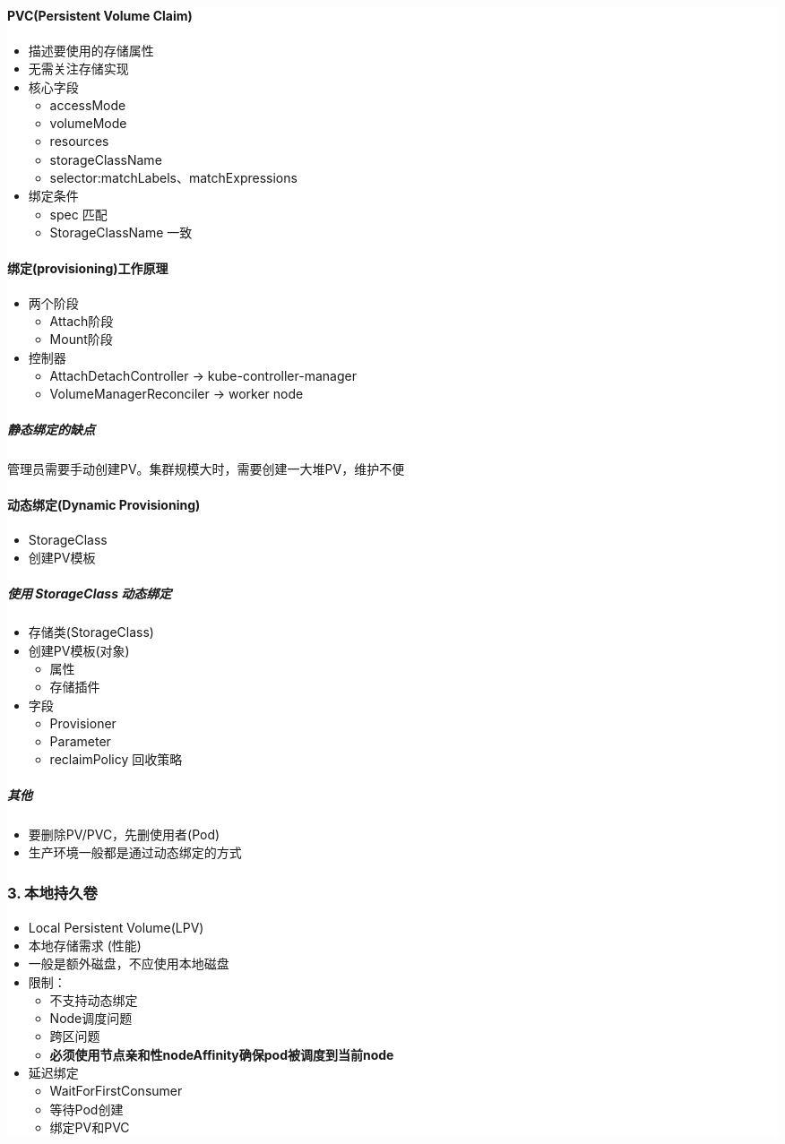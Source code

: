 #### PVC(Persistent Volume Claim)
* 描述要使用的存储属性
* 无需关注存储实现
* 核心字段
    * accessMode
    * volumeMode
    * resources
    * storageClassName
    * selector:matchLabels、matchExpressions
* 绑定条件
    * spec 匹配
    * StorageClassName 一致

#### 绑定(provisioning)工作原理
* 两个阶段
    * Attach阶段
    * Mount阶段
* 控制器
    * AttachDetachController -> kube-controller-manager
    * VolumeManagerReconciler -> worker node

##### 静态绑定的缺点
管理员需要手动创建PV。集群规模大时，需要创建一大堆PV，维护不便


#### 动态绑定(Dynamic Provisioning)
* StorageClass
* 创建PV模板

##### 使用 StorageClass 动态绑定
* 存储类(StorageClass)
* 创建PV模板(对象)
    * 属性
    * 存储插件
* 字段
    * Provisioner
    * Parameter
    * reclaimPolicy 回收策略

##### 其他
* 要删除PV/PVC，先删使用者(Pod)
* 生产环境一般都是通过动态绑定的方式

### 3. 本地持久卷
* Local Persistent Volume(LPV)
* 本地存储需求 (性能)
* 一般是额外磁盘，不应使用本地磁盘
* 限制：
    * 不支持动态绑定
    * Node调度问题
    * 跨区问题
    * **必须使用节点亲和性nodeAffinity确保pod被调度到当前node**
* 延迟绑定
    * WaitForFirstConsumer
    * 等待Pod创建
    * 绑定PV和PVC
